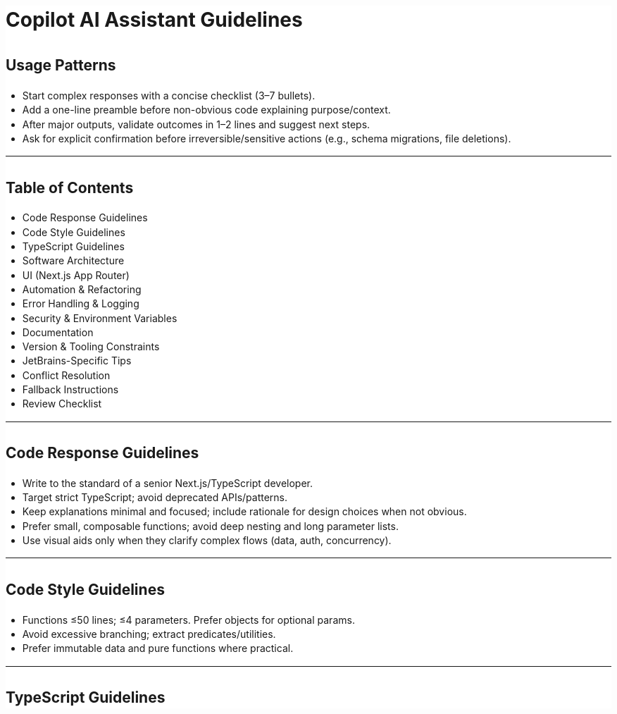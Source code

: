 # Copilot AI Assistant Guidelines

## Usage Patterns

- Start complex responses with a concise checklist (3–7 bullets).
- Add a one-line preamble before non-obvious code explaining purpose/context.
- After major outputs, validate outcomes in 1–2 lines and suggest next steps.
- Ask for explicit confirmation before irreversible/sensitive actions (e.g., schema migrations, file deletions).

---

## Table of Contents

- Code Response Guidelines
- Code Style Guidelines
- TypeScript Guidelines
- Software Architecture
- UI (Next.js App Router)
- Automation & Refactoring
- Error Handling & Logging
- Security & Environment Variables
- Documentation
- Version & Tooling Constraints
- JetBrains-Specific Tips
- Conflict Resolution
- Fallback Instructions
- Review Checklist

---

## Code Response Guidelines

- Write to the standard of a senior Next.js/TypeScript developer.
- Target strict TypeScript; avoid deprecated APIs/patterns.
- Keep explanations minimal and focused; include rationale for design choices when not obvious.
- Prefer small, composable functions; avoid deep nesting and long parameter lists.
- Use visual aids only when they clarify complex flows (data, auth, concurrency).

---

## Code Style Guidelines

- Functions ≤50 lines; ≤4 parameters. Prefer objects for optional params.
- Avoid excessive branching; extract predicates/utilities.
- Prefer immutable data and pure functions where practical.

---

## TypeScript Guidelines
